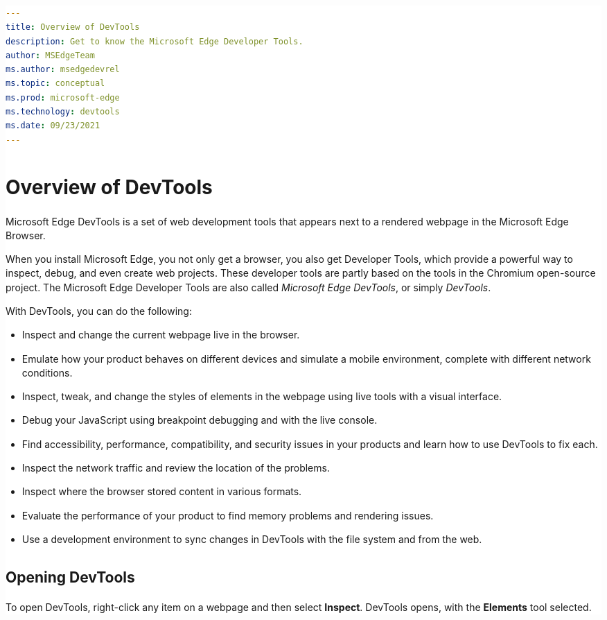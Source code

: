 ```yaml
---
title: Overview of DevTools
description: Get to know the Microsoft Edge Developer Tools.
author: MSEdgeTeam
ms.author: msedgedevrel
ms.topic: conceptual
ms.prod: microsoft-edge
ms.technology: devtools
ms.date: 09/23/2021
---
```

# Overview of DevTools





Microsoft Edge DevTools is a set of web development tools that appears next to a rendered webpage in the Microsoft Edge Browser.

When you install Microsoft Edge, you not only get a browser, you also get Developer Tools, which provide a powerful way to inspect, debug, and even create web projects.  These developer tools are partly based on the tools in the Chromium open-source project.  The Microsoft Edge Developer Tools are also called _Microsoft Edge DevTools_, or simply _DevTools_.

With DevTools, you can do the following:

*  Inspect and change the current webpage live in the browser.

*  Emulate how your product behaves on different devices and simulate a mobile environment, complete with different network conditions.

*  Inspect, tweak, and change the styles of elements in the webpage using live tools with a visual interface.

*  Debug your JavaScript using breakpoint debugging and with the live console.

*  Find accessibility, performance, compatibility, and security issues in your products and learn how to use DevTools to fix each.

*  Inspect the network traffic and review the location of the problems.

*  Inspect where the browser stored content in various formats.

*  Evaluate the performance of your product to find memory problems and rendering issues.

*  Use a development environment to sync changes in DevTools with the file system and from the web.



## Opening DevTools

To open DevTools, right-click any item on a webpage and then select **Inspect**.  DevTools opens, with the **Elements** tool selected.
